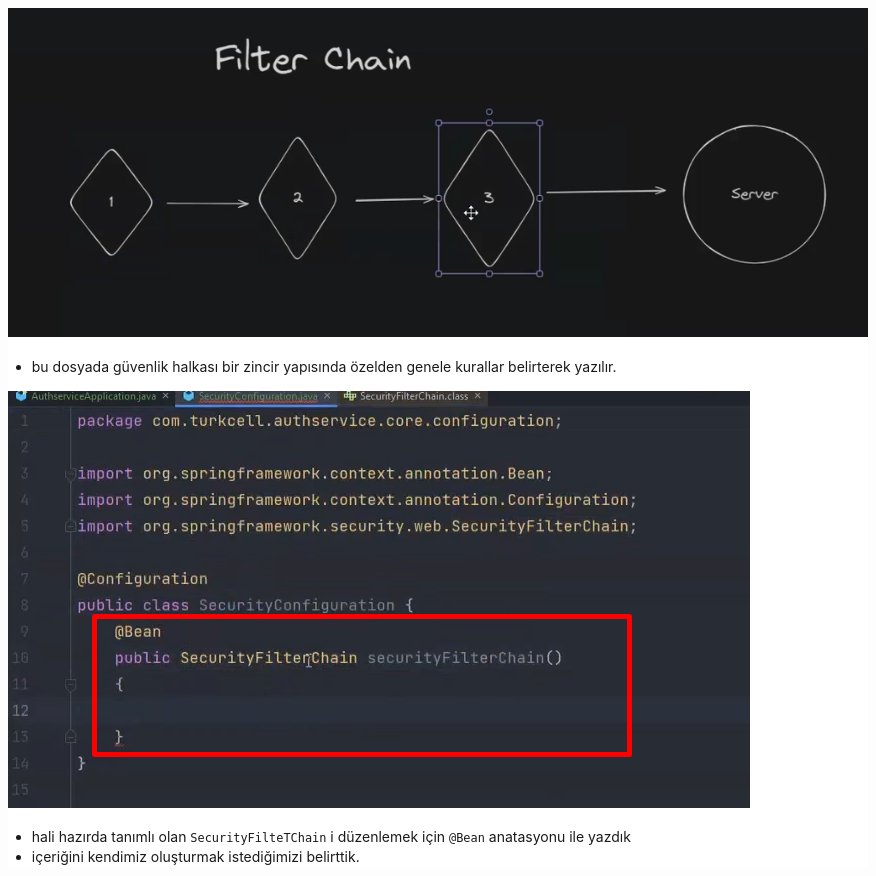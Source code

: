 ![](ekler/Pasted%20image%2020240403202917.png)
- bu dosyada güvenlik halkası bir zincir yapısında özelden genele kurallar belirterek yazılır.

![](ekler/Pasted%20image%2020240419235201.png)
- hali hazırda tanımlı olan `SecurityFilteTChain` i düzenlemek için `@Bean` anatasyonu ile yazdık
- içeriğini kendimiz oluşturmak istediğimizi belirttik. 

